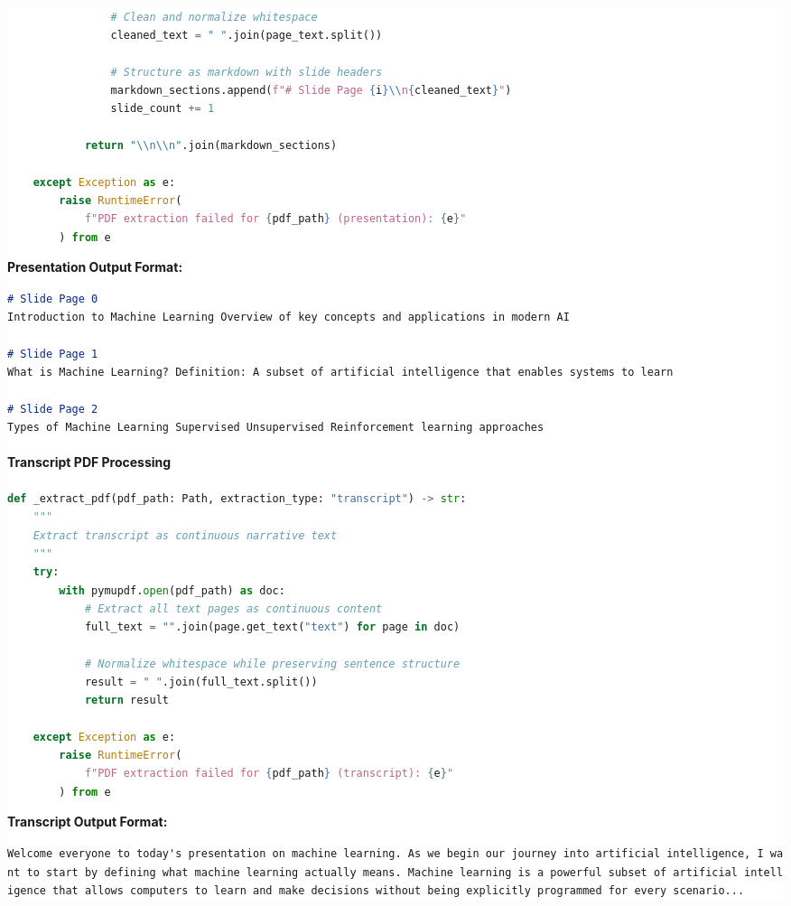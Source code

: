 ```python
                # Clean and normalize whitespace  
                cleaned_text = " ".join(page_text.split())
                
                # Structure as markdown with slide headers
                markdown_sections.append(f"# Slide Page {i}\\n{cleaned_text}")
                slide_count += 1
            
            return "\\n\\n".join(markdown_sections)
            
    except Exception as e:
        raise RuntimeError(
            f"PDF extraction failed for {pdf_path} (presentation): {e}"
        ) from e
```

**Presentation Output Format:**
```markdown
# Slide Page 0
Introduction to Machine Learning Overview of key concepts and applications in modern AI

# Slide Page 1  
What is Machine Learning? Definition: A subset of artificial intelligence that enables systems to learn

# Slide Page 2
Types of Machine Learning Supervised Unsupervised Reinforcement learning approaches
```

#### Transcript PDF Processing
```python
def _extract_pdf(pdf_path: Path, extraction_type: "transcript") -> str:
    """
    Extract transcript as continuous narrative text
    """
    try:
        with pymupdf.open(pdf_path) as doc:
            # Extract all text pages as continuous content
            full_text = "".join(page.get_text("text") for page in doc)
            
            # Normalize whitespace while preserving sentence structure
            result = " ".join(full_text.split())
            return result
            
    except Exception as e:
        raise RuntimeError(
            f"PDF extraction failed for {pdf_path} (transcript): {e}"
        ) from e
```

**Transcript Output Format:**
```text
Welcome everyone to today's presentation on machine learning. As we begin our journey into artificial intelligence, I want to start by defining what machine learning actually means. Machine learning is a powerful subset of artificial intelligence that allows computers to learn and make decisions without being explicitly programmed for every scenario...
```
